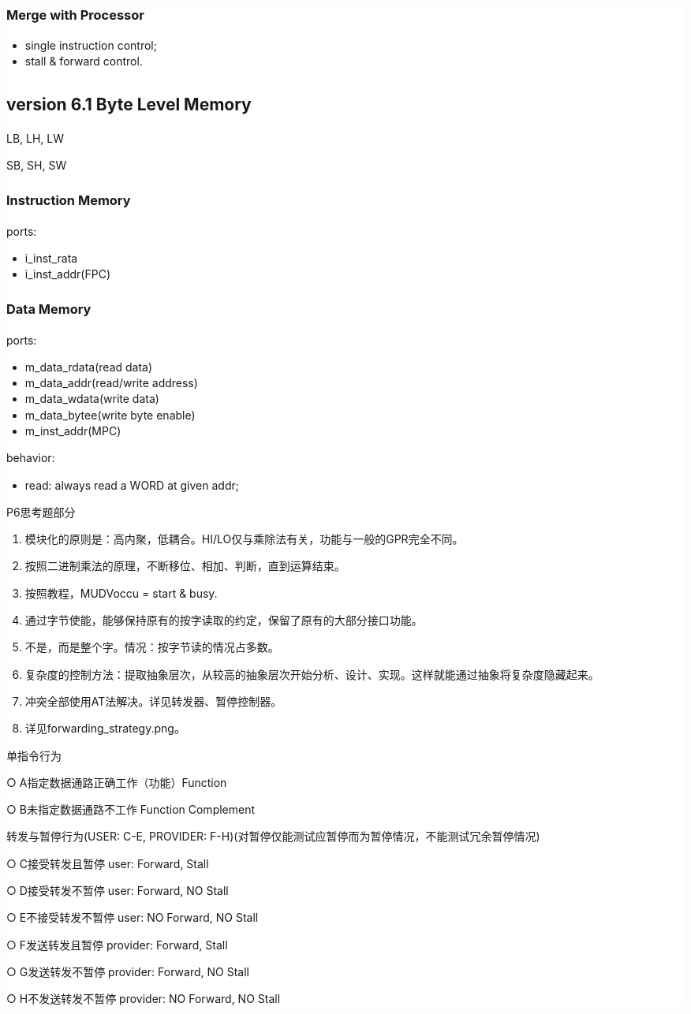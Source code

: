 ### Merge with Processor

- single instruction control;
- stall & forward control.

## version 6.1 Byte Level Memory

LB, LH, LW

SB, SH, SW

### Instruction Memory

ports:

- i_inst_rata
- i_inst_addr(FPC)

### Data Memory

ports:

- m_data_rdata(read data)
- m_data_addr(read/write address)
- m_data_wdata(write data)
- m_data_bytee(write byte enable)
- m_inst_addr(MPC)

behavior:

- read: always read a WORD at given addr;

P6思考题部分

1. 模块化的原则是：高内聚，低耦合。HI/LO仅与乘除法有关，功能与一般的GPR完全不同。
2. 按照二进制乘法的原理，不断移位、相加、判断，直到运算结束。
3. 按照教程，MUDVoccu = start & busy.
4. 通过字节使能，能够保持原有的按字读取的约定，保留了原有的大部分接口功能。

5. 不是，而是整个字。情况：按字节读的情况占多数。
6. 复杂度的控制方法：提取抽象层次，从较高的抽象层次开始分析、设计、实现。这样就能通过抽象将复杂度隐藏起来。
7. 冲突全部使用AT法解决。详见转发器、暂停控制器。
8. 详见forwarding_strategy.png。



单指令行为
​    

○ A指定数据通路正确工作（功能）Function
​    

○ B未指定数据通路不工作 Function Complement

转发与暂停行为(USER: C-E, PROVIDER: F-H)(对暂停仅能测试应暂停而为暂停情况，不能测试冗余暂停情况)
​    

○ C接受转发且暂停 user: Forward, Stall

○ D接受转发不暂停 user: Forward, NO Stall
​    

○ E不接受转发不暂停 user: NO Forward, NO Stall
​    

○ F发送转发且暂停 provider: Forward, Stall
​    

○ G发送转发不暂停 provider: Forward, NO Stall
​    

○ H不发送转发不暂停 provider: NO Forward, NO Stall